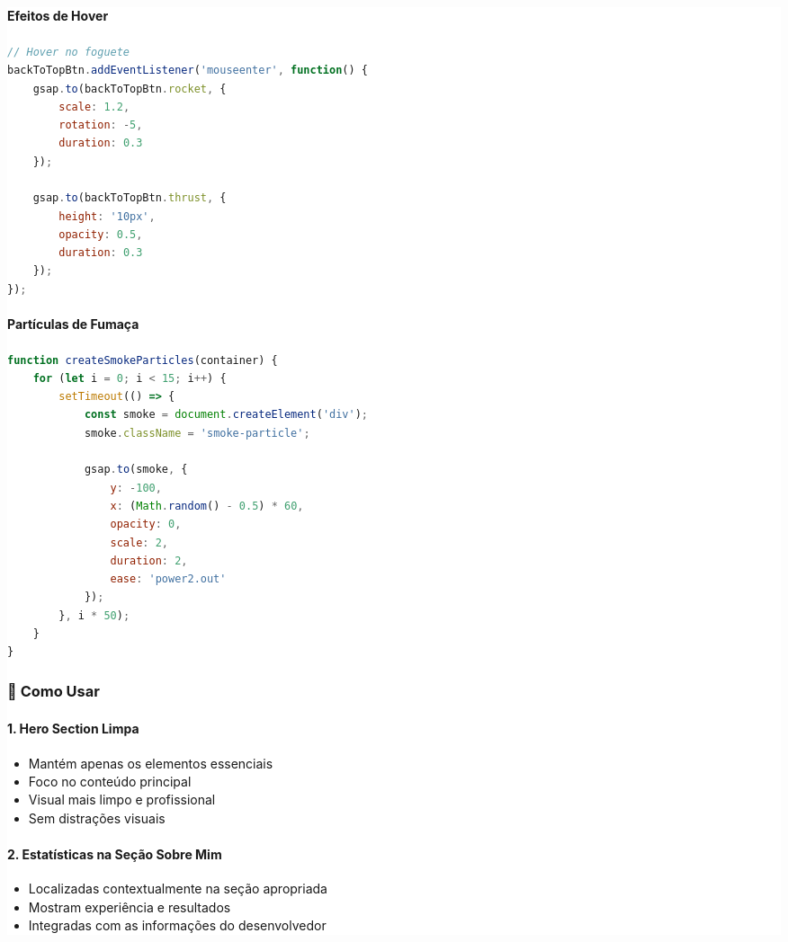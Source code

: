 #### **Efeitos de Hover**
```javascript
// Hover no foguete
backToTopBtn.addEventListener('mouseenter', function() {
    gsap.to(backToTopBtn.rocket, {
        scale: 1.2,
        rotation: -5,
        duration: 0.3
    });
    
    gsap.to(backToTopBtn.thrust, {
        height: '10px',
        opacity: 0.5,
        duration: 0.3
    });
});
```

#### **Partículas de Fumaça**
```javascript
function createSmokeParticles(container) {
    for (let i = 0; i < 15; i++) {
        setTimeout(() => {
            const smoke = document.createElement('div');
            smoke.className = 'smoke-particle';
            
            gsap.to(smoke, {
                y: -100,
                x: (Math.random() - 0.5) * 60,
                opacity: 0,
                scale: 2,
                duration: 2,
                ease: 'power2.out'
            });
        }, i * 50);
    }
}
```

### 🔧 **Como Usar**

#### **1. Hero Section Limpa**
- Mantém apenas os elementos essenciais
- Foco no conteúdo principal
- Visual mais limpo e profissional
- Sem distrações visuais

#### **2. Estatísticas na Seção Sobre Mim**
- Localizadas contextualmente na seção apropriada
- Mostram experiência e resultados
- Integradas com as informações do desenvolvedor
